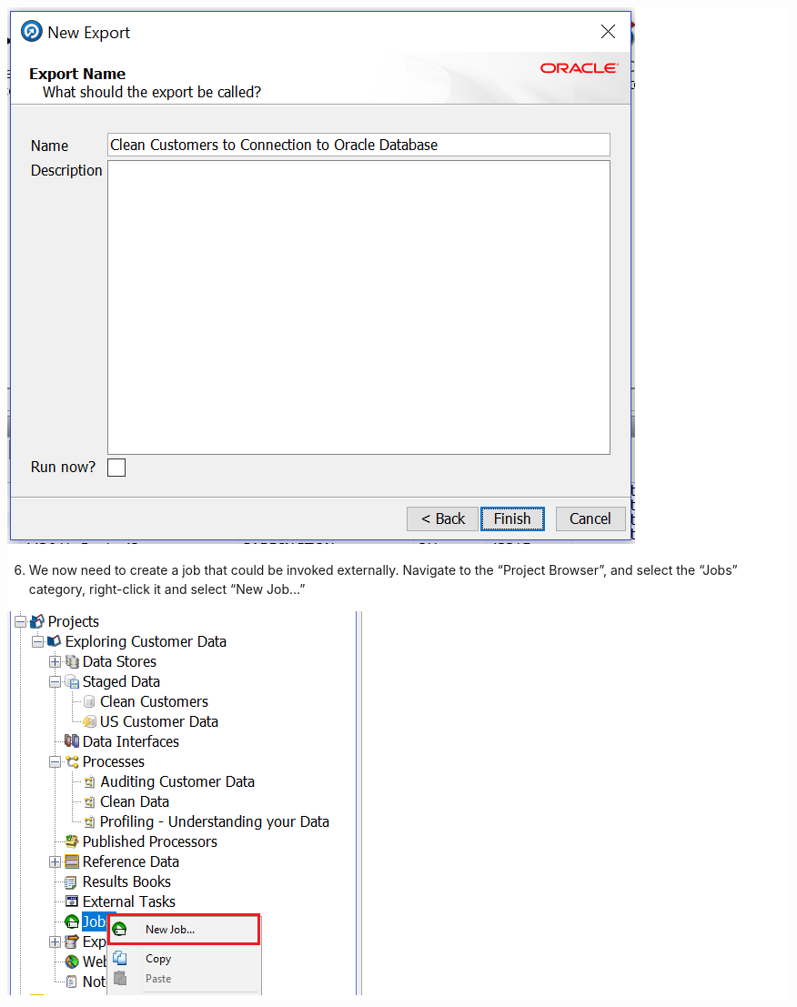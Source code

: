 ![](images/1200/image1200_113.png)

6.	We now need to create a job that could be invoked externally. Navigate to the “Project Browser”, and select the “Jobs” category, right-click it and select “New Job…”

![](images/1200/image1200_114.png)
